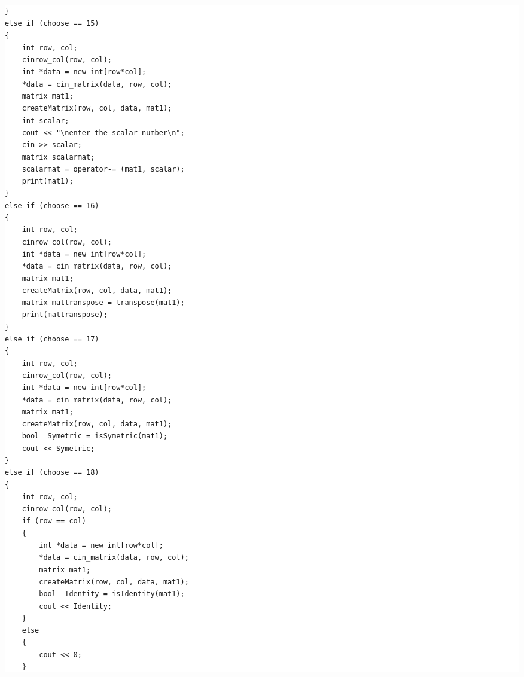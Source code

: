 	}
	else if (choose == 15)
	{
		int row, col;
		cinrow_col(row, col);
		int *data = new int[row*col];
		*data = cin_matrix(data, row, col);
		matrix mat1;
		createMatrix(row, col, data, mat1);
		int scalar;
		cout << "\nenter the scalar number\n";
		cin >> scalar;
		matrix scalarmat;
		scalarmat = operator-= (mat1, scalar);
		print(mat1);
	}
	else if (choose == 16)
	{
		int row, col;
		cinrow_col(row, col);
		int *data = new int[row*col];
		*data = cin_matrix(data, row, col);
		matrix mat1;
		createMatrix(row, col, data, mat1);
		matrix mattranspose = transpose(mat1);
		print(mattranspose);
	}
	else if (choose == 17)
	{
		int row, col;
		cinrow_col(row, col);
		int *data = new int[row*col];
		*data = cin_matrix(data, row, col);
		matrix mat1;
		createMatrix(row, col, data, mat1);
		bool  Symetric = isSymetric(mat1);
		cout << Symetric;
	}
	else if (choose == 18)
	{
		int row, col;
		cinrow_col(row, col);
		if (row == col)
		{
			int *data = new int[row*col];
			*data = cin_matrix(data, row, col);
			matrix mat1;
			createMatrix(row, col, data, mat1);
			bool  Identity = isIdentity(mat1);
			cout << Identity;
		}
		else
		{
			cout << 0;
		}
